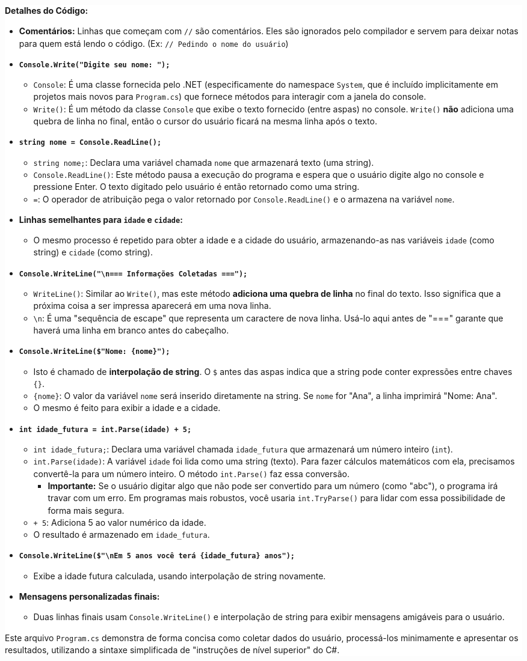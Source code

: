 **Detalhes do Código:**

*   **Comentários:** Linhas que começam com `//` são comentários. Eles são ignorados pelo compilador e servem para deixar notas para quem está lendo o código. (Ex: `// Pedindo o nome do usuário`)

*   **`Console.Write("Digite seu nome: ");`**
    *   `Console`: É uma classe fornecida pelo .NET (especificamente do namespace `System`, que é incluído implicitamente em projetos mais novos para `Program.cs`) que fornece métodos para interagir com a janela do console.
    *   `Write()`: É um método da classe `Console` que exibe o texto fornecido (entre aspas) no console. `Write()` **não** adiciona uma quebra de linha no final, então o cursor do usuário ficará na mesma linha após o texto.

*   **`string nome = Console.ReadLine();`**
    *   `string nome;`: Declara uma variável chamada `nome` que armazenará texto (uma string).
    *   `Console.ReadLine()`: Este método pausa a execução do programa e espera que o usuário digite algo no console e pressione Enter. O texto digitado pelo usuário é então retornado como uma string.
    *   `=`: O operador de atribuição pega o valor retornado por `Console.ReadLine()` e o armazena na variável `nome`.

*   **Linhas semelhantes para `idade` e `cidade`:**
    *   O mesmo processo é repetido para obter a idade e a cidade do usuário, armazenando-as nas variáveis `idade` (como string) e `cidade` (como string).

*   **`Console.WriteLine("\n=== Informações Coletadas ===");`**
    *   `WriteLine()`: Similar ao `Write()`, mas este método **adiciona uma quebra de linha** no final do texto. Isso significa que a próxima coisa a ser impressa aparecerá em uma nova linha.
    *   `\n`: É uma "sequência de escape" que representa um caractere de nova linha. Usá-lo aqui antes de "===" garante que haverá uma linha em branco antes do cabeçalho.

*   **`Console.WriteLine($"Nome: {nome}");`**
    *   Isto é chamado de **interpolação de string**. O `$` antes das aspas indica que a string pode conter expressões entre chaves `{}`.
    *   `{nome}`: O valor da variável `nome` será inserido diretamente na string. Se `nome` for "Ana", a linha imprimirá "Nome: Ana".
    *   O mesmo é feito para exibir a idade e a cidade.

*   **`int idade_futura = int.Parse(idade) + 5;`**
    *   `int idade_futura;`: Declara uma variável chamada `idade_futura` que armazenará um número inteiro (`int`).
    *   `int.Parse(idade)`: A variável `idade` foi lida como uma string (texto). Para fazer cálculos matemáticos com ela, precisamos convertê-la para um número inteiro. O método `int.Parse()` faz essa conversão.
        *   **Importante:** Se o usuário digitar algo que não pode ser convertido para um número (como "abc"), o programa irá travar com um erro. Em programas mais robustos, você usaria `int.TryParse()` para lidar com essa possibilidade de forma mais segura.
    *   `+ 5`: Adiciona 5 ao valor numérico da idade.
    *   O resultado é armazenado em `idade_futura`.

*   **`Console.WriteLine($"\nEm 5 anos você terá {idade_futura} anos");`**
    *   Exibe a idade futura calculada, usando interpolação de string novamente.

*   **Mensagens personalizadas finais:**
    *   Duas linhas finais usam `Console.WriteLine()` e interpolação de string para exibir mensagens amigáveis para o usuário.

Este arquivo `Program.cs` demonstra de forma concisa como coletar dados do usuário, processá-los minimamente e apresentar os resultados, utilizando a sintaxe simplificada de "instruções de nível superior" do C#.

